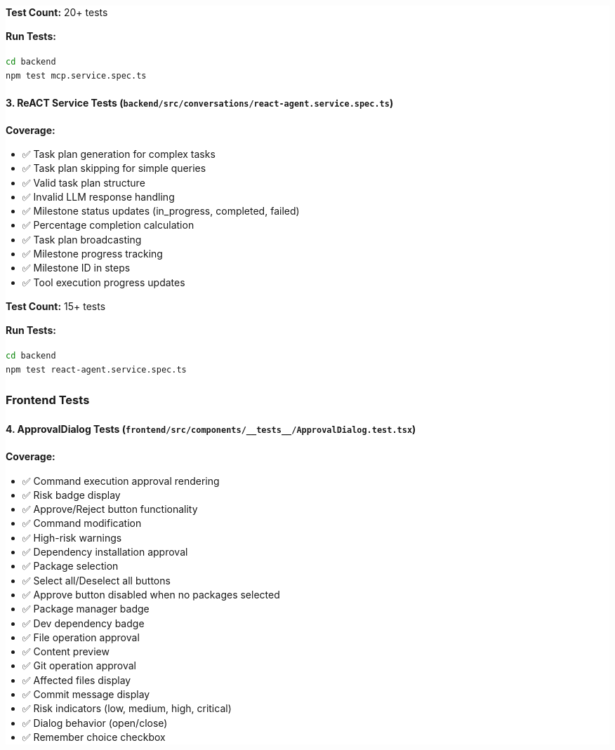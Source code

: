**Test Count:** 20+ tests

**Run Tests:**
```bash
cd backend
npm test mcp.service.spec.ts
```

#### 3. ReACT Service Tests (`backend/src/conversations/react-agent.service.spec.ts`)

**Coverage:**
- ✅ Task plan generation for complex tasks
- ✅ Task plan skipping for simple queries
- ✅ Valid task plan structure
- ✅ Invalid LLM response handling
- ✅ Milestone status updates (in_progress, completed, failed)
- ✅ Percentage completion calculation
- ✅ Task plan broadcasting
- ✅ Milestone progress tracking
- ✅ Milestone ID in steps
- ✅ Tool execution progress updates

**Test Count:** 15+ tests

**Run Tests:**
```bash
cd backend
npm test react-agent.service.spec.ts
```

### Frontend Tests

#### 4. ApprovalDialog Tests (`frontend/src/components/__tests__/ApprovalDialog.test.tsx`)

**Coverage:**
- ✅ Command execution approval rendering
- ✅ Risk badge display
- ✅ Approve/Reject button functionality
- ✅ Command modification
- ✅ High-risk warnings
- ✅ Dependency installation approval
- ✅ Package selection
- ✅ Select all/Deselect all buttons
- ✅ Approve button disabled when no packages selected
- ✅ Package manager badge
- ✅ Dev dependency badge
- ✅ File operation approval
- ✅ Content preview
- ✅ Git operation approval
- ✅ Affected files display
- ✅ Commit message display
- ✅ Risk indicators (low, medium, high, critical)
- ✅ Dialog behavior (open/close)
- ✅ Remember choice checkbox
